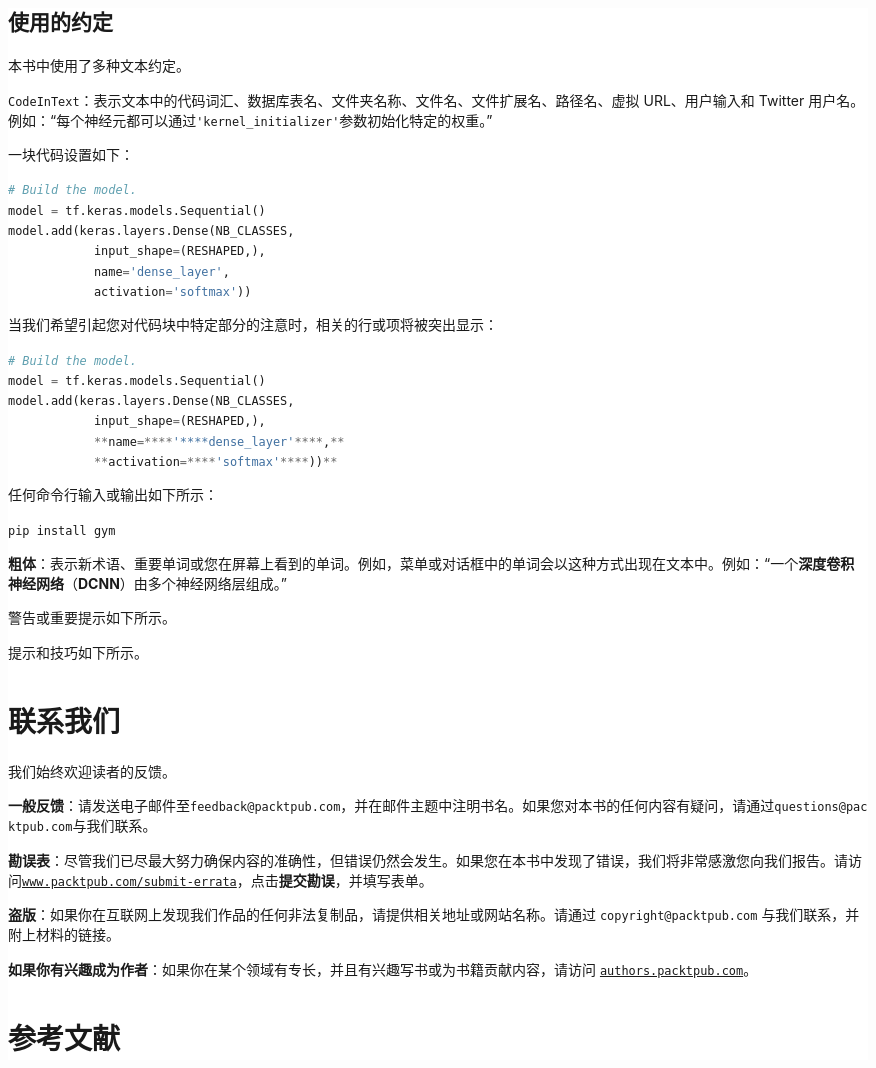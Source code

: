 ## 使用的约定

本书中使用了多种文本约定。

`CodeInText`：表示文本中的代码词汇、数据库表名、文件夹名称、文件名、文件扩展名、路径名、虚拟 URL、用户输入和 Twitter 用户名。例如：“每个神经元都可以通过`'kernel_initializer'`参数初始化特定的权重。”

一块代码设置如下：

```py
# Build the model.
model = tf.keras.models.Sequential()
model.add(keras.layers.Dense(NB_CLASSES,
            input_shape=(RESHAPED,),
            name='dense_layer', 
            activation='softmax')) 
```

当我们希望引起您对代码块中特定部分的注意时，相关的行或项将被突出显示：

```py
# Build the model.
model = tf.keras.models.Sequential()
model.add(keras.layers.Dense(NB_CLASSES,
            input_shape=(RESHAPED,),
            **name=****'****dense_layer'****,** 
            **activation=****'softmax'****))** 
```

任何命令行输入或输出如下所示：

```py
pip install gym 
```

**粗体**：表示新术语、重要单词或您在屏幕上看到的单词。例如，菜单或对话框中的单词会以这种方式出现在文本中。例如：“一个**深度卷积神经网络**（**DCNN**）由多个神经网络层组成。”

警告或重要提示如下所示。

提示和技巧如下所示。

# 联系我们

我们始终欢迎读者的反馈。

**一般反馈**：请发送电子邮件至`feedback@packtpub.com`，并在邮件主题中注明书名。如果您对本书的任何内容有疑问，请通过`questions@packtpub.com`与我们联系。

**勘误表**：尽管我们已尽最大努力确保内容的准确性，但错误仍然会发生。如果您在本书中发现了错误，我们将非常感激您向我们报告。请访问[`www.packtpub.com/submit-errata`](http://www.packtpub.com/submit-errata)，点击**提交勘误**，并填写表单。

**盗版**：如果你在互联网上发现我们作品的任何非法复制品，请提供相关地址或网站名称。请通过 `copyright@packtpub.com` 与我们联系，并附上材料的链接。

**如果你有兴趣成为作者**：如果你在某个领域有专长，并且有兴趣写书或为书籍贡献内容，请访问 [`authors.packtpub.com`](http://authors.packtpub.com)。

# 参考文献
